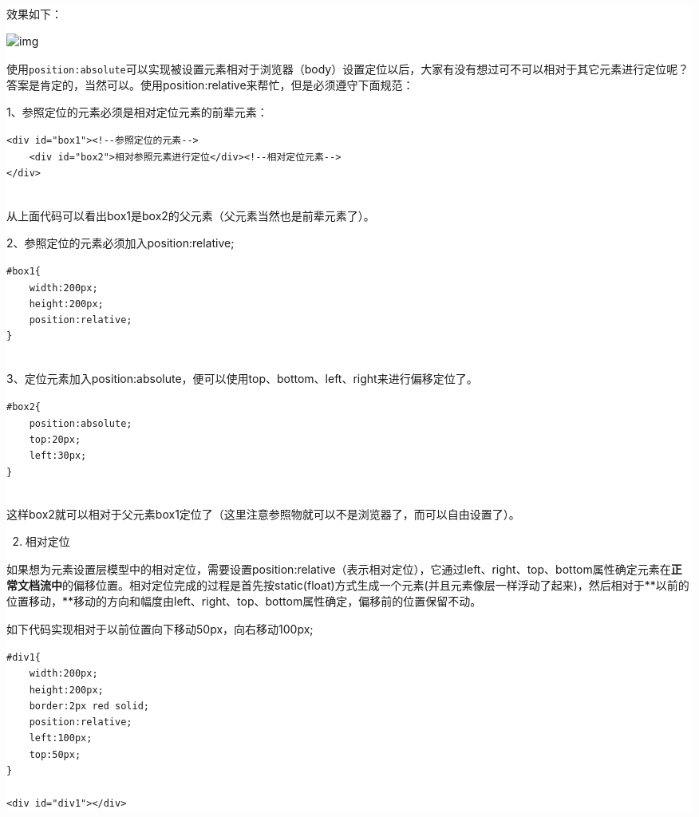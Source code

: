 效果如下：

![img](http://img.mukewang.com/53a00b130001e86707360547.jpg)



使用`position:absolute`可以实现被设置元素相对于浏览器（body）设置定位以后，大家有没有想过可不可以相对于其它元素进行定位呢？答案是肯定的，当然可以。使用position:relative来帮忙，但是必须遵守下面规范：

1、参照定位的元素必须是相对定位元素的前辈元素：

```
<div id="box1"><!--参照定位的元素-->
    <div id="box2">相对参照元素进行定位</div><!--相对定位元素-->
</div>


```

从上面代码可以看出box1是box2的父元素（父元素当然也是前辈元素了）。

2、参照定位的元素必须加入position:relative;

```
#box1{
    width:200px;
    height:200px;
    position:relative;        
}


```

3、定位元素加入position:absolute，便可以使用top、bottom、left、right来进行偏移定位了。

```
#box2{
    position:absolute;
    top:20px;
    left:30px;         
}


```

这样box2就可以相对于父元素box1定位了（这里注意参照物就可以不是浏览器了，而可以自由设置了）。



2. 相对定位

如果想为元素设置层模型中的相对定位，需要设置position:relative（表示相对定位），它通过left、right、top、bottom属性确定元素在**正常文档流中**的偏移位置。相对定位完成的过程是首先按static(float)方式生成一个元素(并且元素像层一样浮动了起来)，然后相对于**以前的位置移动，**移动的方向和幅度由left、right、top、bottom属性确定，偏移前的位置保留不动。

如下代码实现相对于以前位置向下移动50px，向右移动100px;

```
#div1{
    width:200px;
    height:200px;
    border:2px red solid;
    position:relative;
    left:100px;
    top:50px;
}

<div id="div1"></div>

```
